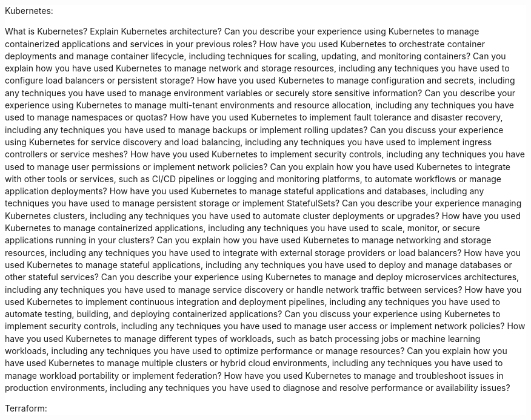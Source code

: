 Kubernetes:

What is Kubernetes?
Explain Kubernetes architecture?
Can you describe your experience using Kubernetes to manage containerized applications and services in your previous roles?
How have you used Kubernetes to orchestrate container deployments and manage container lifecycle, including techniques for scaling, updating, and monitoring containers?
Can you explain how you have used Kubernetes to manage network and storage resources, including any techniques you have used to configure load balancers or persistent storage?
How have you used Kubernetes to manage configuration and secrets, including any techniques you have used to manage environment variables or securely store sensitive information?
Can you describe your experience using Kubernetes to manage multi-tenant environments and resource allocation, including any techniques you have used to manage namespaces or quotas?
How have you used Kubernetes to implement fault tolerance and disaster recovery, including any techniques you have used to manage backups or implement rolling updates?
Can you discuss your experience using Kubernetes for service discovery and load balancing, including any techniques you have used to implement ingress controllers or service meshes?
How have you used Kubernetes to implement security controls, including any techniques you have used to manage user permissions or implement network policies?
Can you explain how you have used Kubernetes to integrate with other tools or services, such as CI/CD pipelines or logging and monitoring platforms, to automate workflows or manage application deployments?
How have you used Kubernetes to manage stateful applications and databases, including any techniques you have used to manage persistent storage or implement StatefulSets?
Can you describe your experience managing Kubernetes clusters, including any techniques you have used to automate cluster deployments or upgrades?
How have you used Kubernetes to manage containerized applications, including any techniques you have used to scale, monitor, or secure applications running in your clusters?
Can you explain how you have used Kubernetes to manage networking and storage resources, including any techniques you have used to integrate with external storage providers or load balancers?
How have you used Kubernetes to manage stateful applications, including any techniques you have used to deploy and manage databases or other stateful services?
Can you describe your experience using Kubernetes to manage and deploy microservices architectures, including any techniques you have used to manage service discovery or handle network traffic between services?
How have you used Kubernetes to implement continuous integration and deployment pipelines, including any techniques you have used to automate testing, building, and deploying containerized applications?
Can you discuss your experience using Kubernetes to implement security controls, including any techniques you have used to manage user access or implement network policies?
How have you used Kubernetes to manage different types of workloads, such as batch processing jobs or machine learning workloads, including any techniques you have used to optimize performance or manage resources?
Can you explain how you have used Kubernetes to manage multiple clusters or hybrid cloud environments, including any techniques you have used to manage workload portability or implement federation?
How have you used Kubernetes to manage and troubleshoot issues in production environments, including any techniques you have used to diagnose and 
resolve performance or availability issues?

Terraform:
